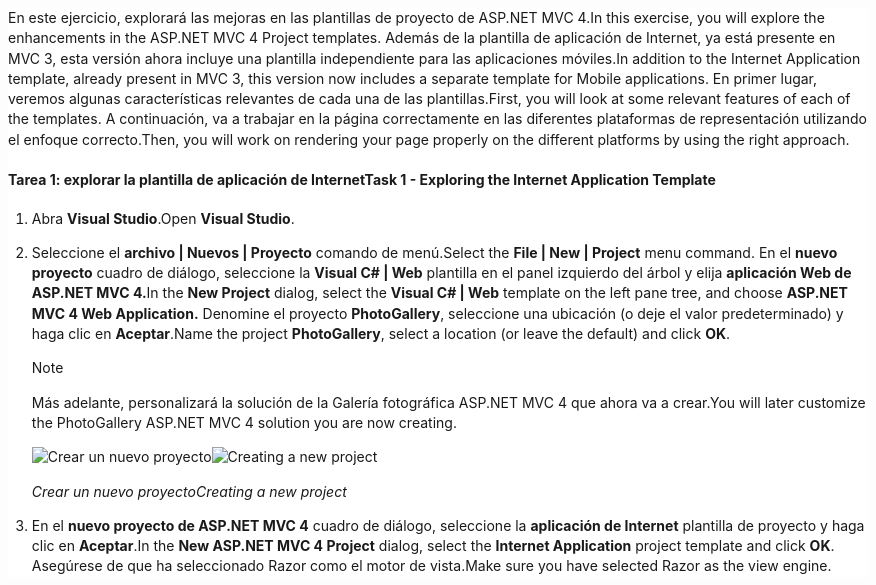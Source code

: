 <span data-ttu-id="008cd-147">En este ejercicio, explorará las mejoras en las plantillas de proyecto de ASP.NET MVC 4.</span><span class="sxs-lookup"><span data-stu-id="008cd-147">In this exercise, you will explore the enhancements in the ASP.NET MVC 4 Project templates.</span></span> <span data-ttu-id="008cd-148">Además de la plantilla de aplicación de Internet, ya está presente en MVC 3, esta versión ahora incluye una plantilla independiente para las aplicaciones móviles.</span><span class="sxs-lookup"><span data-stu-id="008cd-148">In addition to the Internet Application template, already present in MVC 3, this version now includes a separate template for Mobile applications.</span></span> <span data-ttu-id="008cd-149">En primer lugar, veremos algunas características relevantes de cada una de las plantillas.</span><span class="sxs-lookup"><span data-stu-id="008cd-149">First, you will look at some relevant features of each of the templates.</span></span> <span data-ttu-id="008cd-150">A continuación, va a trabajar en la página correctamente en las diferentes plataformas de representación utilizando el enfoque correcto.</span><span class="sxs-lookup"><span data-stu-id="008cd-150">Then, you will work on rendering your page properly on the different platforms by using the right approach.</span></span>

<a id="Task_1_-_Exploring_the_Internet_Application_Template"></a>
#### <a name="task-1---exploring-the-internet-application-template"></a><span data-ttu-id="008cd-151">Tarea 1: explorar la plantilla de aplicación de Internet</span><span class="sxs-lookup"><span data-stu-id="008cd-151">Task 1 - Exploring the Internet Application Template</span></span>

1. <span data-ttu-id="008cd-152">Abra **Visual Studio**.</span><span class="sxs-lookup"><span data-stu-id="008cd-152">Open **Visual Studio**.</span></span>
2. <span data-ttu-id="008cd-153">Seleccione el **archivo | Nuevos | Proyecto** comando de menú.</span><span class="sxs-lookup"><span data-stu-id="008cd-153">Select the **File | New | Project** menu command.</span></span> <span data-ttu-id="008cd-154">En el **nuevo proyecto** cuadro de diálogo, seleccione la **Visual C# | Web** plantilla en el panel izquierdo del árbol y elija **aplicación Web de ASP.NET MVC 4.**</span><span class="sxs-lookup"><span data-stu-id="008cd-154">In the **New Project** dialog, select the **Visual C# | Web** template on the left pane tree, and choose **ASP.NET MVC 4 Web Application.**</span></span> <span data-ttu-id="008cd-155">Denomine el proyecto **PhotoGallery**, seleccione una ubicación (o deje el valor predeterminado) y haga clic en **Aceptar**.</span><span class="sxs-lookup"><span data-stu-id="008cd-155">Name the project **PhotoGallery**, select a location (or leave the default) and click **OK**.</span></span>

    > [!NOTE]
    > <span data-ttu-id="008cd-156">Más adelante, personalizará la solución de la Galería fotográfica ASP.NET MVC 4 que ahora va a crear.</span><span class="sxs-lookup"><span data-stu-id="008cd-156">You will later customize the PhotoGallery ASP.NET MVC 4 solution you are now creating.</span></span>

    <span data-ttu-id="008cd-157">![Crear un nuevo proyecto](whats-new-in-aspnet-mvc-4/_static/image1.png "crear un nuevo proyecto")</span><span class="sxs-lookup"><span data-stu-id="008cd-157">![Creating a new project](whats-new-in-aspnet-mvc-4/_static/image1.png "Creating a new project")</span></span>

    <span data-ttu-id="008cd-158">*Crear un nuevo proyecto*</span><span class="sxs-lookup"><span data-stu-id="008cd-158">*Creating a new project*</span></span>
3. <span data-ttu-id="008cd-159">En el **nuevo proyecto de ASP.NET MVC 4** cuadro de diálogo, seleccione la **aplicación de Internet** plantilla de proyecto y haga clic en **Aceptar**.</span><span class="sxs-lookup"><span data-stu-id="008cd-159">In the **New ASP.NET MVC 4 Project** dialog, select the **Internet Application** project template and click **OK**.</span></span> <span data-ttu-id="008cd-160">Asegúrese de que ha seleccionado Razor como el motor de vista.</span><span class="sxs-lookup"><span data-stu-id="008cd-160">Make sure you have selected Razor as the view engine.</span></span>

